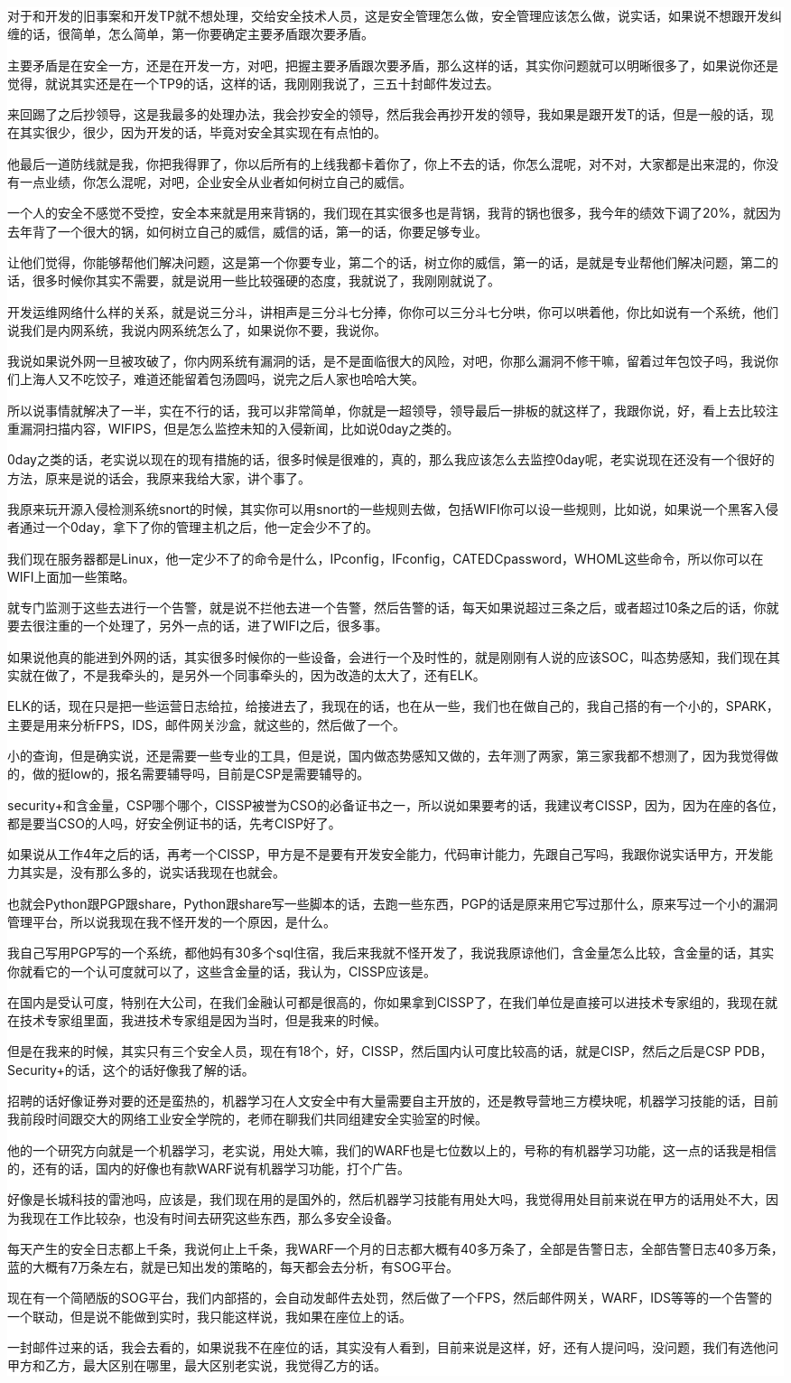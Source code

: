 对于和开发的旧事案和开发TP就不想处理，交给安全技术人员，这是安全管理怎么做，安全管理应该怎么做，说实话，如果说不想跟开发纠缠的话，很简单，怎么简单，第一你要确定主要矛盾跟次要矛盾。

主要矛盾是在安全一方，还是在开发一方，对吧，把握主要矛盾跟次要矛盾，那么这样的话，其实你问题就可以明晰很多了，如果说你还是觉得，就说其实还是在一个TP9的话，这样的话，我刚刚我说了，三五十封邮件发过去。

来回踢了之后抄领导，这是我最多的处理办法，我会抄安全的领导，然后我会再抄开发的领导，我如果是跟开发T的话，但是一般的话，现在其实很少，很少，因为开发的话，毕竟对安全其实现在有点怕的。

他最后一道防线就是我，你把我得罪了，你以后所有的上线我都卡着你了，你上不去的话，你怎么混呢，对不对，大家都是出来混的，你没有一点业绩，你怎么混呢，对吧，企业安全从业者如何树立自己的威信。

一个人的安全不感觉不受控，安全本来就是用来背锅的，我们现在其实很多也是背锅，我背的锅也很多，我今年的绩效下调了20%，就因为去年背了一个很大的锅，如何树立自己的威信，威信的话，第一的话，你要足够专业。

让他们觉得，你能够帮他们解决问题，这是第一个你要专业，第二个的话，树立你的威信，第一的话，是就是专业帮他们解决问题，第二的话，很多时候你其实不需要，就是说用一些比较强硬的态度，我就说了，我刚刚就说了。

开发运维网络什么样的关系，就是说三分斗，讲相声是三分斗七分捧，你你可以三分斗七分哄，你可以哄着他，你比如说有一个系统，他们说我们是内网系统，我说内网系统怎么了，如果说你不要，我说你。

我说如果说外网一旦被攻破了，你内网系统有漏洞的话，是不是面临很大的风险，对吧，你那么漏洞不修干嘛，留着过年包饺子吗，我说你们上海人又不吃饺子，难道还能留着包汤圆吗，说完之后人家也哈哈大笑。

所以说事情就解决了一半，实在不行的话，我可以非常简单，你就是一超领导，领导最后一排板的就这样了，我跟你说，好，看上去比较注重漏洞扫描内容，WIFIPS，但是怎么监控未知的入侵新闻，比如说0day之类的。

0day之类的话，老实说以现在的现有措施的话，很多时候是很难的，真的，那么我应该怎么去监控0day呢，老实说现在还没有一个很好的方法，原来是说的话会，我原来我给大家，讲个事了。

我原来玩开源入侵检测系统snort的时候，其实你可以用snort的一些规则去做，包括WIFI你可以设一些规则，比如说，如果说一个黑客入侵者通过一个0day，拿下了你的管理主机之后，他一定会少不了的。

我们现在服务器都是Linux，他一定少不了的命令是什么，IPconfig，IFconfig，CATEDCpassword，WHOML这些命令，所以你可以在WIFI上面加一些策略。

就专门监测于这些去进行一个告警，就是说不拦他去进一个告警，然后告警的话，每天如果说超过三条之后，或者超过10条之后的话，你就要去很注重的一个处理了，另外一点的话，进了WIFI之后，很多事。

如果说他真的能进到外网的话，其实很多时候你的一些设备，会进行一个及时性的，就是刚刚有人说的应该SOC，叫态势感知，我们现在其实就在做了，不是我牵头的，是另外一个同事牵头的，因为改造的太大了，还有ELK。

ELK的话，现在只是把一些运营日志给拉，给接进去了，我现在的话，也在从一些，我们也在做自己的，我自己搭的有一个小的，SPARK，主要是用来分析FPS，IDS，邮件网关沙盒，就这些的，然后做了一个。

小的查询，但是确实说，还是需要一些专业的工具，但是说，国内做态势感知又做的，去年测了两家，第三家我都不想测了，因为我觉得做的，做的挺low的，报名需要辅导吗，目前是CSP是需要辅导的。

security+和含金量，CSP哪个哪个，CISSP被誉为CSO的必备证书之一，所以说如果要考的话，我建议考CISSP，因为，因为在座的各位，都是要当CSO的人吗，好安全例证书的话，先考CISP好了。

如果说从工作4年之后的话，再考一个CISSP，甲方是不是要有开发安全能力，代码审计能力，先跟自己写吗，我跟你说实话甲方，开发能力其实是，没有那么多的，说实话我现在也就会。

也就会Python跟PGP跟share，Python跟share写一些脚本的话，去跑一些东西，PGP的话是原来用它写过那什么，原来写过一个小的漏洞管理平台，所以说我现在我不怪开发的一个原因，是什么。

我自己写用PGP写的一个系统，都他妈有30多个sql住宿，我后来我就不怪开发了，我说我原谅他们，含金量怎么比较，含金量的话，其实你就看它的一个认可度就可以了，这些含金量的话，我认为，CISSP应该是。

在国内是受认可度，特别在大公司，在我们金融认可都是很高的，你如果拿到CISSP了，在我们单位是直接可以进技术专家组的，我现在就在技术专家组里面，我进技术专家组是因为当时，但是我来的时候。

但是在我来的时候，其实只有三个安全人员，现在有18个，好，CISSP，然后国内认可度比较高的话，就是CISP，然后之后是CSP PDB，Security+的话，这个的话好像我了解的话。

招聘的话好像证券对要的还是蛮热的，机器学习在人文安全中有大量需要自主开放的，还是教导营地三方模块呢，机器学习技能的话，目前我前段时间跟交大的网络工业安全学院的，老师在聊我们共同组建安全实验室的时候。

他的一个研究方向就是一个机器学习，老实说，用处大嘛，我们的WARF也是七位数以上的，号称的有机器学习功能，这一点的话我是相信的，还有的话，国内的好像也有款WARF说有机器学习功能，打个广告。

好像是长城科技的雷池吗，应该是，我们现在用的是国外的，然后机器学习技能有用处大吗，我觉得用处目前来说在甲方的话用处不大，因为我现在工作比较杂，也没有时间去研究这些东西，那么多安全设备。

每天产生的安全日志都上千条，我说何止上千条，我WARF一个月的日志都大概有40多万条了，全部是告警日志，全部告警日志40多万条，蓝的大概有7万条左右，就是已知出发的策略的，每天都会去分析，有SOG平台。

现在有一个简陋版的SOG平台，我们内部搭的，会自动发邮件去处罚，然后做了一个FPS，然后邮件网关，WARF，IDS等等的一个告警的一个联动，但是说不能做到实时，我只能这样说，我如果在座位上的话。

一封邮件过来的话，我会去看的，如果说我不在座位的话，其实没有人看到，目前来说是这样，好，还有人提问吗，没问题，我们有选他问甲方和乙方，最大区别在哪里，最大区别老实说，我觉得乙方的话。

